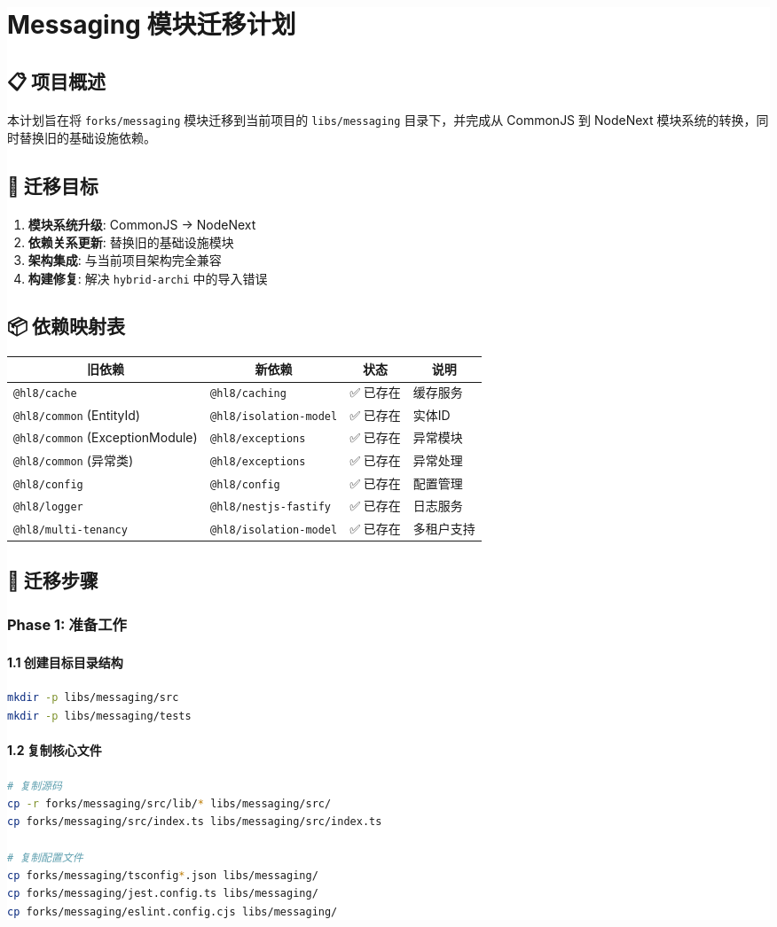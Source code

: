 # Messaging 模块迁移计划

## 📋 项目概述

本计划旨在将 `forks/messaging` 模块迁移到当前项目的 `libs/messaging` 目录下，并完成从 CommonJS 到 NodeNext 模块系统的转换，同时替换旧的基础设施依赖。

## 🎯 迁移目标

1. **模块系统升级**: CommonJS → NodeNext
2. **依赖关系更新**: 替换旧的基础设施模块
3. **架构集成**: 与当前项目架构完全兼容
4. **构建修复**: 解决 `hybrid-archi` 中的导入错误

## 📦 依赖映射表

| 旧依赖                          | 新依赖                 | 状态      | 说明       |
| ------------------------------- | ---------------------- | --------- | ---------- |
| `@hl8/cache`                    | `@hl8/caching`         | ✅ 已存在 | 缓存服务   |
| `@hl8/common` (EntityId)        | `@hl8/isolation-model` | ✅ 已存在 | 实体ID     |
| `@hl8/common` (ExceptionModule) | `@hl8/exceptions`      | ✅ 已存在 | 异常模块   |
| `@hl8/common` (异常类)          | `@hl8/exceptions`      | ✅ 已存在 | 异常处理   |
| `@hl8/config`                   | `@hl8/config`          | ✅ 已存在 | 配置管理   |
| `@hl8/logger`                   | `@hl8/nestjs-fastify`  | ✅ 已存在 | 日志服务   |
| `@hl8/multi-tenancy`            | `@hl8/isolation-model` | ✅ 已存在 | 多租户支持 |

## 🔄 迁移步骤

### Phase 1: 准备工作

#### 1.1 创建目标目录结构

```bash
mkdir -p libs/messaging/src
mkdir -p libs/messaging/tests
```

#### 1.2 复制核心文件

```bash
# 复制源码
cp -r forks/messaging/src/lib/* libs/messaging/src/
cp forks/messaging/src/index.ts libs/messaging/src/index.ts

# 复制配置文件
cp forks/messaging/tsconfig*.json libs/messaging/
cp forks/messaging/jest.config.ts libs/messaging/
cp forks/messaging/eslint.config.cjs libs/messaging/
```

